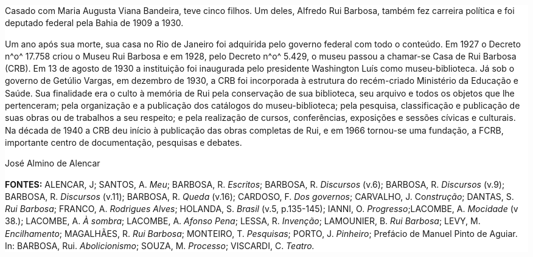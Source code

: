Casado com Maria Augusta Viana Bandeira, teve cinco filhos. Um deles,
Alfredo Rui Barbosa, também fez carreira política e foi deputado federal
pela Bahia de 1909 a 1930.

Um ano após sua morte, sua casa no Rio de Janeiro foi adquirida pelo
governo federal com todo o conteúdo. Em 1927 o Decreto n^o^ 17.758 criou
o Museu Rui Barbosa e em 1928, pelo Decreto n^o^ 5.429, o museu passou a
chamar-se Casa de Rui Barbosa (CRB). Em 13 de agosto de 1930 a
instituição foi inaugurada pelo presidente Washington Luís como
museu-biblioteca. Já sob o governo de Getúlio Vargas, em dezembro de
1930, a CRB foi incorporada à estrutura do recém-criado Ministério da
Educação e Saúde. Sua finalidade era o culto à memória de Rui pela
conservação de sua biblioteca, seu arquivo e todos os objetos que lhe
pertenceram; pela organização e a publicação dos catálogos do
museu-biblioteca; pela pesquisa, classificação e publicação de suas
obras ou de trabalhos a seu respeito; e pela realização de cursos,
conferências, exposições e sessões cívicas e culturais. Na década de
1940 a CRB deu início à publicação das obras completas de Rui, e em 1966
tornou-se uma fundação, a FCRB, importante centro de documentação,
pesquisas e debates.

José Almino de Alencar

**FONTES:** ALENCAR, J; SANTOS, A. *Meu*; BARBOSA, R. *Escritos*;
BARBOSA, R. *Discursos* (v.6); BARBOSA, R. *Discursos* (v.9); BARBOSA,
R. *Discursos* (v.11); BARBOSA, R. *Queda* (v.16); CARDOSO, F. *Dos
governos*; CARVALHO, J. Co*nstrução*; DANTAS, S. *Rui Barbosa*; FRANCO,
A. *Rodrigues Alves*; HOLANDA, S. *Brasil* (v.5, p.135-145); IANNI, O.
*Progresso*;LACOMBE, A. *Mocidade* (v 38.); LACOMBE, A. *À sombra*;
LACOMBE, A. *Afonso Pena*; LESSA, R. *Invenção*; LAMOUNIER, B. *Rui
Barbosa*; LEVY, M. *Encilhamento*; MAGALHÃES, R. *Rui Barbosa*;
MONTEIRO, T. *Pesquisas*; PORTO, J. *Pinheiro*; Prefácio de Manuel Pinto
de Aguiar. In: BARBOSA, Rui. *Abolicionismo*; SOUZA, M. *Processo*;
VISCARDI, C. *Teatro.*
